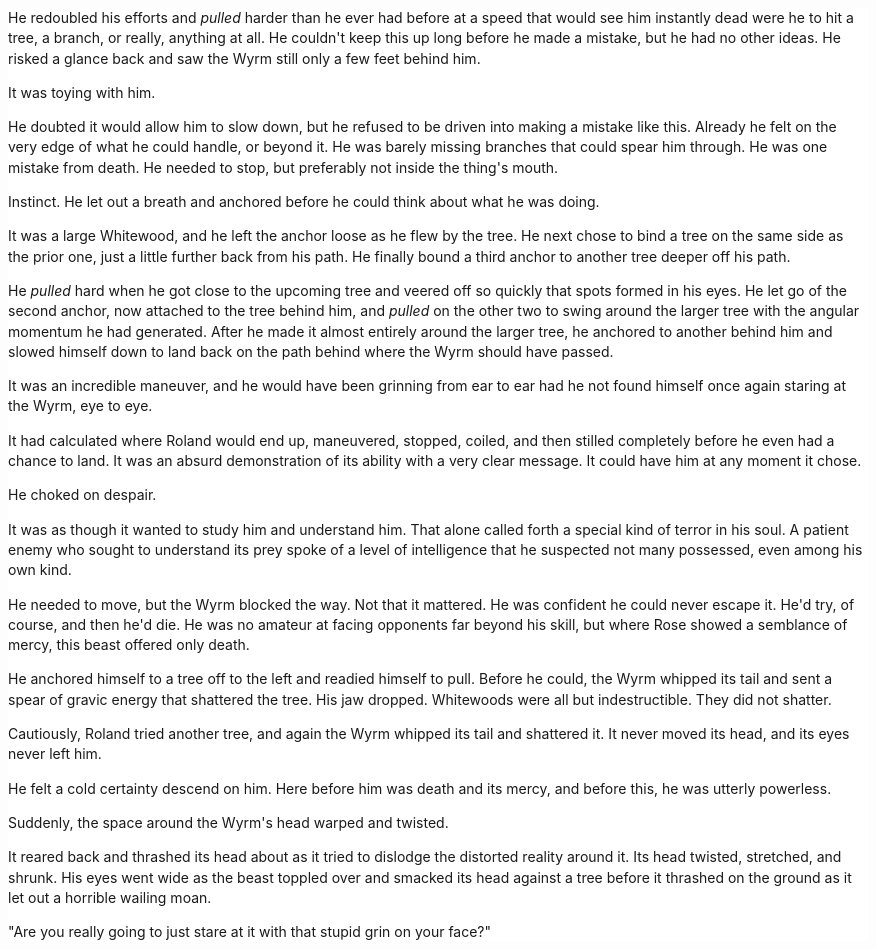 He redoubled his efforts and _pulled_ harder than he ever had before at a speed that would see him instantly dead were he to hit a tree, a branch, or really, anything at all. He couldn't keep this up long before he made a mistake, but he had no other ideas. He risked a glance back and saw the Wyrm still only a few feet behind him.

It was toying with him.

He doubted it would allow him to slow down, but he refused to be driven into making a mistake like this. Already he felt on the very edge of what he could handle, or beyond it. He was barely missing branches that could spear him through. He was one mistake from death. He needed to stop, but preferably not inside the thing's mouth.

Instinct. He let out a breath and anchored before he could think about what he was doing.

It was a large Whitewood, and he left the anchor loose as he flew by the tree. He next chose to bind a tree on the same side as the prior one, just a little further back from his path. He finally bound a third anchor to another tree deeper off his path.

He _pulled_ hard when he got close to the upcoming tree and veered off so quickly that spots formed in his eyes. He let go of the second anchor, now attached to the tree behind him, and _pulled_ on the other two to swing around the larger tree with the angular momentum he had generated. After he made it almost entirely around the larger tree, he anchored to another behind him and slowed himself down to land back on the path behind where the Wyrm should have passed.

It was an incredible maneuver, and he would have been grinning from ear to ear had he not found himself once again staring at the Wyrm, eye to eye.

It had calculated where Roland would end up, maneuvered, stopped, coiled, and then stilled completely before he even had a chance to land. It was an absurd demonstration of its ability with a very clear message. It could have him at any moment it chose.

He choked on despair.

It was as though it wanted to study him and understand him. That alone called forth a special kind of terror in his soul. A patient enemy who sought to understand its prey spoke of a level of intelligence that he suspected not many possessed, even among his own kind.

He needed to move, but the Wyrm blocked the way. Not that it mattered. He was confident he could never escape it. He'd try, of course, and then he'd die. He was no amateur at facing opponents far beyond his skill, but where Rose showed a semblance of mercy, this beast offered only death.

He anchored himself to a tree off to the left and readied himself to pull. Before he could, the Wyrm whipped its tail and sent a spear of gravic energy that shattered the tree. His jaw dropped. Whitewoods were all but indestructible. They did not shatter.

Cautiously, Roland tried another tree, and again the Wyrm whipped its tail and shattered it. It never moved its head, and its eyes never left him.

He felt a cold certainty descend on him. Here before him was death and its mercy, and before this, he was utterly powerless.

Suddenly, the space around the Wyrm's head warped and twisted.

It reared back and thrashed its head about as it tried to dislodge the distorted reality around it. Its head twisted, stretched, and shrunk. His eyes went wide as the beast toppled over and smacked its head against a tree before it thrashed on the ground as it let out a horrible wailing moan.

"Are you really going to just stare at it with that stupid grin on your face?"
